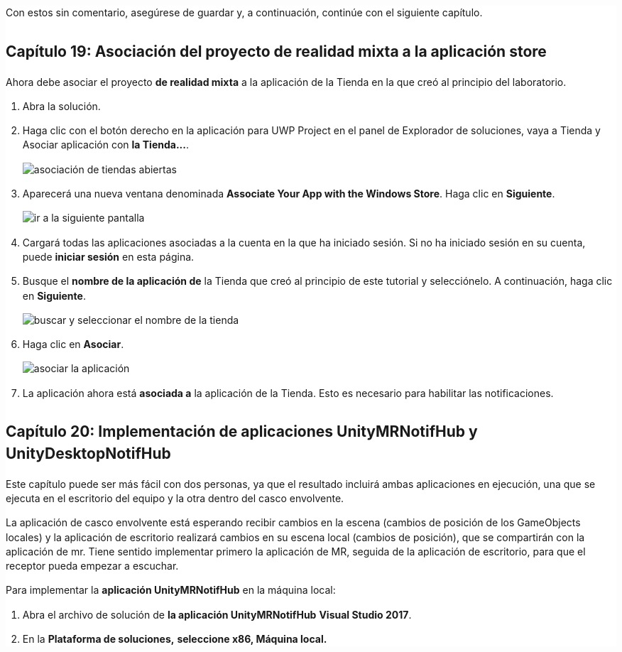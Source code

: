 Con estos sin comentario, asegúrese de guardar y, a continuación, continúe con el siguiente capítulo.

## <a name="chapter-19---associate-the-mixed-reality-project-to-the-store-app"></a>Capítulo 19: Asociación del proyecto de realidad mixta a la aplicación store

Ahora debe asociar el proyecto **de realidad mixta** a la aplicación de la Tienda en la que creó al principio del laboratorio.

1.  Abra la solución.

2.  Haga clic con el botón derecho en la aplicación para UWP Project en el panel de Explorador de soluciones, vaya a Tienda y Asociar aplicación con **la Tienda...**. 

    ![asociación de tiendas abiertas](images/AzureLabs-Lab8-105.png)

3.  Aparecerá una nueva ventana denominada **Associate Your App with the Windows Store**. Haga clic en **Siguiente**.

    ![ir a la siguiente pantalla](images/AzureLabs-Lab8-106.png)

4.  Cargará todas las aplicaciones asociadas a la cuenta en la que ha iniciado sesión. Si no ha iniciado sesión en su cuenta, puede **iniciar sesión** en esta página.

5.  Busque el **nombre de la aplicación de** la Tienda que creó al principio de este tutorial y selecciónelo. A continuación, haga clic en **Siguiente**.

    ![buscar y seleccionar el nombre de la tienda](images/AzureLabs-Lab8-107.png)

6.  Haga clic en **Asociar**.

    ![asociar la aplicación](images/AzureLabs-Lab8-108.png)

7.  La aplicación ahora está **asociada a** la aplicación de la Tienda. Esto es necesario para habilitar las notificaciones.

## <a name="chapter-20---deploy-unitymrnotifhub-and-unitydesktopnotifhub-applications"></a>Capítulo 20: Implementación de aplicaciones UnityMRNotifHub y UnityDesktopNotifHub

Este capítulo puede ser más fácil con dos personas, ya que el resultado incluirá ambas aplicaciones en ejecución, una que se ejecuta en el escritorio del equipo y la otra dentro del casco envolvente.

La aplicación de casco envolvente está esperando recibir cambios en la escena (cambios de posición de los GameObjects locales) y la aplicación de escritorio realizará cambios en su escena local (cambios de posición), que se compartirán con la aplicación de mr. Tiene sentido implementar primero la aplicación de MR, seguida de la aplicación de escritorio, para que el receptor pueda empezar a escuchar.

Para implementar la **aplicación UnityMRNotifHub** en la máquina local:

1.  Abra el archivo de solución de **la aplicación UnityMRNotifHub** **Visual Studio 2017**.

2.  En la **Plataforma de soluciones,** **seleccione x86, Máquina local.**
